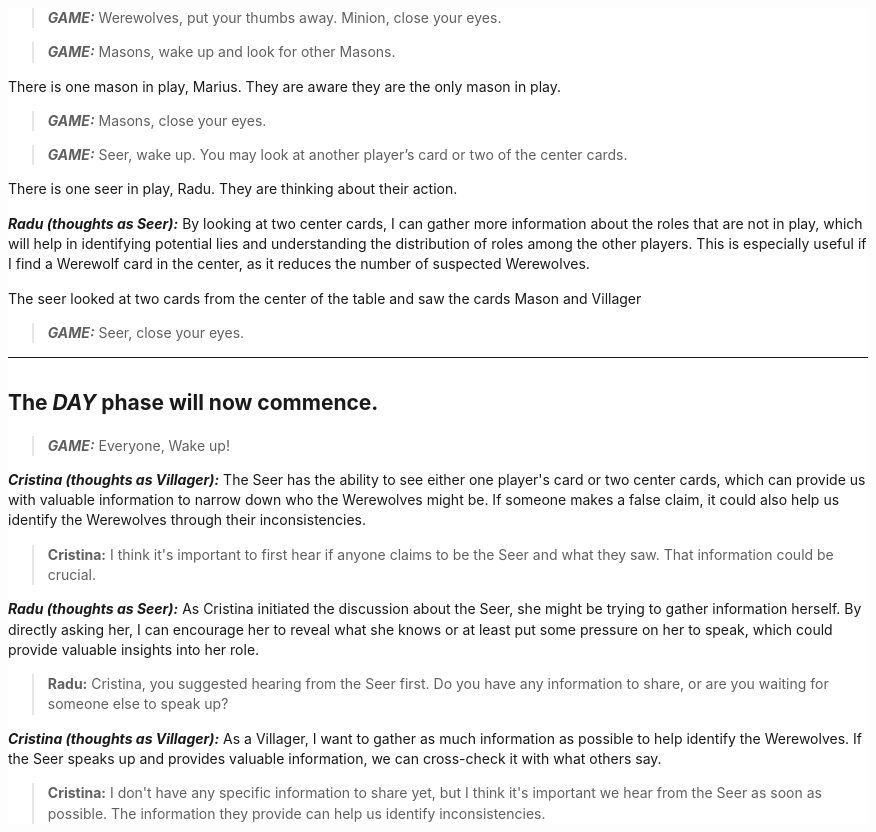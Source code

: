 
>***GAME:*** Werewolves, put your thumbs away. Minion, close your eyes.


>***GAME:*** Masons, wake up and look for other Masons.


There is one mason in play, Marius. They are aware they are the only mason in play.


>***GAME:*** Masons, close your eyes.


>***GAME:*** Seer, wake up. You may look at another player’s card or two of the center cards.


There is one seer in play, Radu. They are thinking about their action.


***Radu (thoughts as Seer):*** By looking at two center cards, I can gather more information about the roles that are not in play, which will help in identifying potential lies and understanding the distribution of roles among the other players. This is especially useful if I find a Werewolf card in the center, as it reduces the number of suspected Werewolves.


The seer looked at two cards from the center of the table and saw the cards Mason and Villager


>***GAME:*** Seer, close your eyes.


---

## The ***DAY*** phase will now commence.


>***GAME:*** Everyone, Wake up!


***Cristina (thoughts as Villager):*** The Seer has the ability to see either one player's card or two center cards, which can provide us with valuable information to narrow down who the Werewolves might be. If someone makes a false claim, it could also help us identify the Werewolves through their inconsistencies.
> **Cristina:** I think it's important to first hear if anyone claims to be the Seer and what they saw. That information could be crucial.


***Radu (thoughts as Seer):*** As Cristina initiated the discussion about the Seer, she might be trying to gather information herself. By directly asking her, I can encourage her to reveal what she knows or at least put some pressure on her to speak, which could provide valuable insights into her role.
> **Radu:** Cristina, you suggested hearing from the Seer first. Do you have any information to share, or are you waiting for someone else to speak up?


***Cristina (thoughts as Villager):*** As a Villager, I want to gather as much information as possible to help identify the Werewolves. If the Seer speaks up and provides valuable information, we can cross-check it with what others say.
> **Cristina:** I don't have any specific information to share yet, but I think it's important we hear from the Seer as soon as possible. The information they provide can help us identify inconsistencies.

